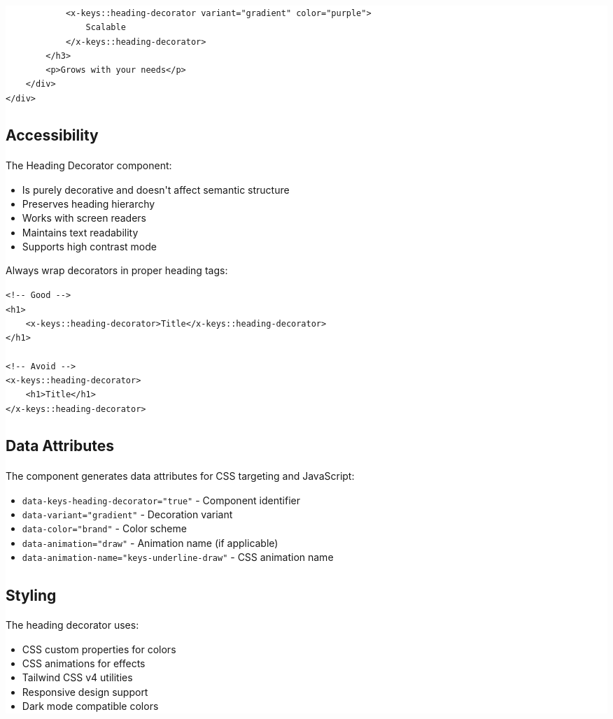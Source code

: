 ```blade
            <x-keys::heading-decorator variant="gradient" color="purple">
                Scalable
            </x-keys::heading-decorator>
        </h3>
        <p>Grows with your needs</p>
    </div>
</div>
```

## Accessibility

The Heading Decorator component:

- Is purely decorative and doesn't affect semantic structure
- Preserves heading hierarchy
- Works with screen readers
- Maintains text readability
- Supports high contrast mode

Always wrap decorators in proper heading tags:

```blade
<!-- Good -->
<h1>
    <x-keys::heading-decorator>Title</x-keys::heading-decorator>
</h1>

<!-- Avoid -->
<x-keys::heading-decorator>
    <h1>Title</h1>
</x-keys::heading-decorator>
```

## Data Attributes

The component generates data attributes for CSS targeting and JavaScript:

- `data-keys-heading-decorator="true"` - Component identifier
- `data-variant="gradient"` - Decoration variant
- `data-color="brand"` - Color scheme
- `data-animation="draw"` - Animation name (if applicable)
- `data-animation-name="keys-underline-draw"` - CSS animation name

## Styling

The heading decorator uses:

- CSS custom properties for colors
- CSS animations for effects
- Tailwind CSS v4 utilities
- Responsive design support
- Dark mode compatible colors
